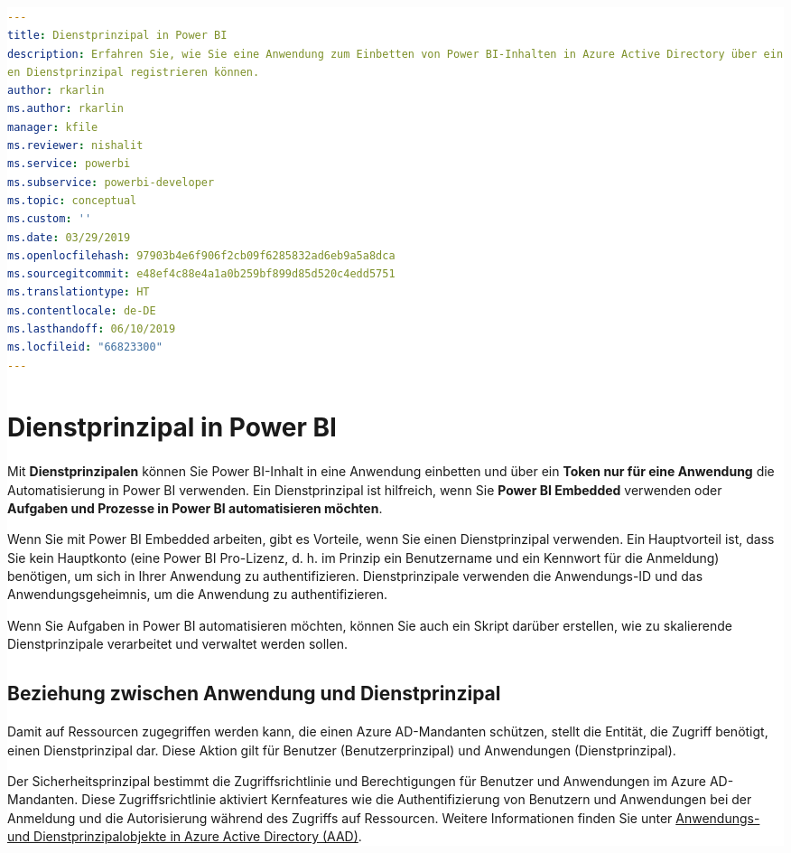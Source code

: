 ```yaml
---
title: Dienstprinzipal in Power BI
description: Erfahren Sie, wie Sie eine Anwendung zum Einbetten von Power BI-Inhalten in Azure Active Directory über einen Dienstprinzipal registrieren können.
author: rkarlin
ms.author: rkarlin
manager: kfile
ms.reviewer: nishalit
ms.service: powerbi
ms.subservice: powerbi-developer
ms.topic: conceptual
ms.custom: ''
ms.date: 03/29/2019
ms.openlocfilehash: 97903b4e6f906f2cb09f6285832ad6eb9a5a8dca
ms.sourcegitcommit: e48ef4c88e4a1a0b259bf899d85d520c4edd5751
ms.translationtype: HT
ms.contentlocale: de-DE
ms.lasthandoff: 06/10/2019
ms.locfileid: "66823300"
---
```

# <a name="service-principal-with-power-bi"></a>Dienstprinzipal in Power BI

Mit **Dienstprinzipalen** können Sie Power BI-Inhalt in eine Anwendung einbetten und über ein **Token nur für eine Anwendung** die Automatisierung in Power BI verwenden. Ein Dienstprinzipal ist hilfreich, wenn Sie **Power BI Embedded** verwenden oder **Aufgaben und Prozesse in Power BI automatisieren möchten**.

Wenn Sie mit Power BI Embedded arbeiten, gibt es Vorteile, wenn Sie einen Dienstprinzipal verwenden. Ein Hauptvorteil ist, dass Sie kein Hauptkonto (eine Power BI Pro-Lizenz, d. h. im Prinzip ein Benutzername und ein Kennwort für die Anmeldung) benötigen, um sich in Ihrer Anwendung zu authentifizieren. Dienstprinzipale verwenden die Anwendungs-ID und das Anwendungsgeheimnis, um die Anwendung zu authentifizieren.

Wenn Sie Aufgaben in Power BI automatisieren möchten, können Sie auch ein Skript darüber erstellen, wie zu skalierende Dienstprinzipale verarbeitet und verwaltet werden sollen.

## <a name="application-and-service-principal-relationship"></a>Beziehung zwischen Anwendung und Dienstprinzipal

Damit auf Ressourcen zugegriffen werden kann, die einen Azure AD-Mandanten schützen, stellt die Entität, die Zugriff benötigt, einen Dienstprinzipal dar. Diese Aktion gilt für Benutzer (Benutzerprinzipal) und Anwendungen (Dienstprinzipal).

Der Sicherheitsprinzipal bestimmt die Zugriffsrichtlinie und Berechtigungen für Benutzer und Anwendungen im Azure AD-Mandanten. Diese Zugriffsrichtlinie aktiviert Kernfeatures wie die Authentifizierung von Benutzern und Anwendungen bei der Anmeldung und die Autorisierung während des Zugriffs auf Ressourcen. Weitere Informationen finden Sie unter [Anwendungs- und Dienstprinzipalobjekte in Azure Active Directory (AAD)](https://docs.microsoft.com/azure/active-directory/develop/app-objects-and-service-principals).
